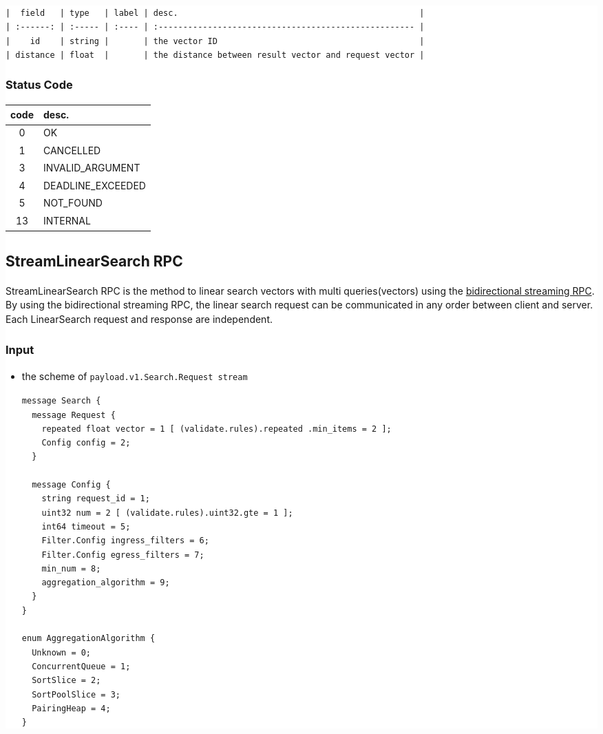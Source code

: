     |  field   | type   | label | desc.                                                 |
    | :------: | :----- | :---- | :---------------------------------------------------- |
    |    id    | string |       | the vector ID                                         |
    | distance | float  |       | the distance between result vector and request vector |

### Status Code

| code | desc.             |
| :--: | :---------------- |
|  0   | OK                |
|  1   | CANCELLED         |
|  3   | INVALID_ARGUMENT  |
|  4   | DEADLINE_EXCEEDED |
|  5   | NOT_FOUND         |
|  13  | INTERNAL          |

## StreamLinearSearch RPC

StreamLinearSearch RPC is the method to linear search vectors with multi queries(vectors) using the [bidirectional streaming RPC](https://grpc.io/docs/what-is-grpc/core-concepts/#bidirectional-streaming-rpc).<br>
By using the bidirectional streaming RPC, the linear search request can be communicated in any order between client and server.
Each LinearSearch request and response are independent.

### Input

- the scheme of `payload.v1.Search.Request stream`

  ```rpc
  message Search {
    message Request {
      repeated float vector = 1 [ (validate.rules).repeated .min_items = 2 ];
      Config config = 2;
    }

    message Config {
      string request_id = 1;
      uint32 num = 2 [ (validate.rules).uint32.gte = 1 ];
      int64 timeout = 5;
      Filter.Config ingress_filters = 6;
      Filter.Config egress_filters = 7;
      min_num = 8;
      aggregation_algorithm = 9;
    }
  }

  enum AggregationAlgorithm {
    Unknown = 0;
    ConcurrentQueue = 1;
    SortSlice = 2;
    SortPoolSlice = 3;
    PairingHeap = 4;
  }
  ```
